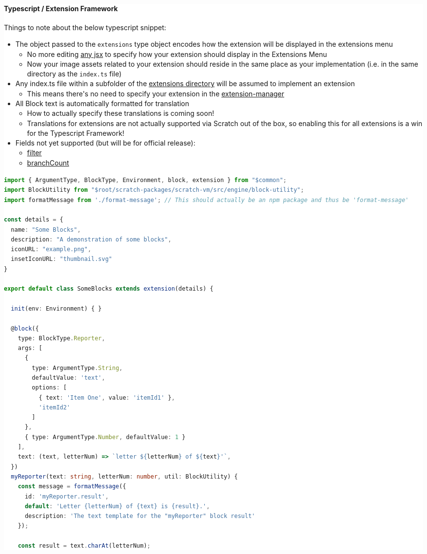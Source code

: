 #### Typescript / Extension Framework

Things to note about the below typescript snippet:
- The object passed to the `extensions` type object encodes how the extension will be displayed in the extensions menu
    - No more editing [any jsx](https://github.com/mitmedialab/prg-extension-boilerplate/blob/main/scratch-packages/scratch-gui/src/lib/libraries/extensions/index.jsx#L71) to specify how your extension should display in the Extensions Menu
    - Now your image assets related to your extension should reside in the same place as your implementation (i.e. in the same directory as the `index.ts` file)
- Any index.ts file within a subfolder of the [extensions directory](https://github.com/mitmedialab/prg-extension-boilerplate/tree/main/scratch-packages/scratch-vm/src/extensions) will be assumed to implement an extension
    - This means there's no need to specify your extension in the [extension-manager](https://github.com/mitmedialab/prg-extension-boilerplate/blob/main/scratch-packages/scratch-vm/src/extension-support/extension-manager.js#L11)
- All Block text is automatically formatted for translation
    - How to actually specify these translations is coming soon! 
    - Translations for extensions are not actually supported via Scratch out of the box, so enabling this for all extensions is a win for the Typescript Framework!
- Fields not yet supported (but will be for official release):
    - [filter](https://github.com/mitmedialab/prg-extension-boilerplate/issues/163)
    - [branchCount](https://github.com/mitmedialab/prg-extension-boilerplate/issues/168)

```ts
import { ArgumentType, BlockType, Environment, block, extension } from "$common";
import BlockUtility from "$root/scratch-packages/scratch-vm/src/engine/block-utility";
import formatMessage from './format-message'; // This should actually be an npm package and thus be 'format-message'

const details = {
  name: "Some Blocks",
  description: "A demonstration of some blocks",
  iconURL: "example.png",
  insetIconURL: "thumbnail.svg"
}

export default class SomeBlocks extends extension(details) {

  init(env: Environment) { }

  @block({
    type: BlockType.Reporter,
    args: [
      {
        type: ArgumentType.String,
        defaultValue: 'text',
        options: [
          { text: 'Item One', value: 'itemId1' },
          'itemId2'
        ]
      },
      { type: ArgumentType.Number, defaultValue: 1 }
    ],
    text: (text, letterNum) => `letter ${letterNum} of ${text}'`,
  })
  myReporter(text: string, letterNum: number, util: BlockUtility) {
    const message = formatMessage({
      id: 'myReporter.result',
      default: 'Letter {letterNum} of {text} is {result}.',
      description: 'The text template for the "myReporter" block result'
    });

    const result = text.charAt(letterNum);
```